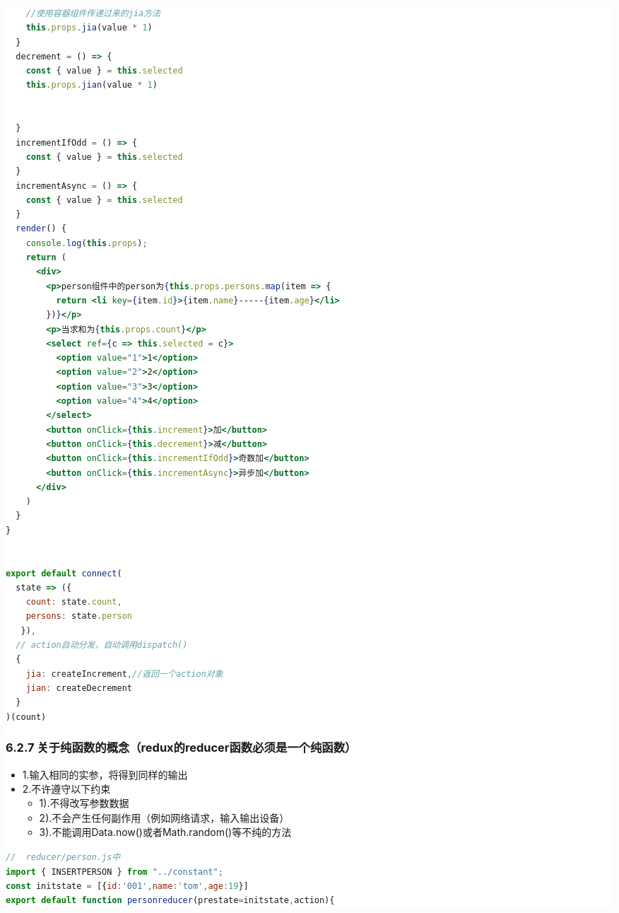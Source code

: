 ```jsx
    //使用容器组件传递过来的jia方法
    this.props.jia(value * 1)
  }
  decrement = () => {
    const { value } = this.selected
    this.props.jian(value * 1)


  }
  incrementIfOdd = () => {
    const { value } = this.selected
  }
  incrementAsync = () => {
    const { value } = this.selected
  }
  render() {
    console.log(this.props);
    return (
      <div>
        <p>person组件中的person为{this.props.persons.map(item => {
          return <li key={item.id}>{item.name}-----{item.age}</li>
        })}</p>
        <p>当求和为{this.props.count}</p>
        <select ref={c => this.selected = c}>
          <option value="1">1</option>
          <option value="2">2</option>
          <option value="3">3</option>
          <option value="4">4</option>
        </select>
        <button onClick={this.increment}>加</button>
        <button onClick={this.decrement}>减</button>
        <button onClick={this.incrementIfOdd}>奇数加</button>
        <button onClick={this.incrementAsync}>异步加</button>
      </div>
    )
  }
}


export default connect(
  state => ({ 
    count: state.count,
    persons: state.person
   }),
  // action自动分发，自动调用dispatch()
  {
    jia: createIncrement,//返回一个action对象
    jian: createDecrement
  }
)(count)
```
### 6.2.7 关于纯函数的概念（redux的reducer函数必须是一个纯函数）
- 1.输入相同的实参，将得到同样的输出
- 2.不许遵守以下约束
  - 1).不得改写参数数据
  - 2).不会产生任何副作用（例如网络请求，输入输出设备）
  - 3).不能调用Data.now()或者Math.random()等不纯的方法
```jsx
//  reducer/person.js中
import { INSERTPERSON } from "../constant";
const initstate = [{id:'001',name:'tom',age:19}]
export default function personreducer(prestate=initstate,action){
```